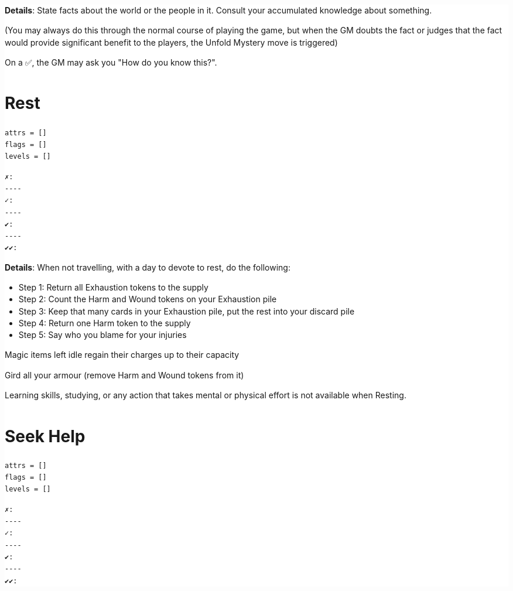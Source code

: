 **Details**: State facts about the world or the people in it.
 Consult your accumulated knowledge about something.

 (You may always do this through the normal course of playing the game, but when the GM doubts the fact or judges that the fact would provide significant benefit to the players, the Unfold Mystery move is triggered)

 On a ✅, the GM may ask you "How do you know this?".
    


# Rest
```python3
attrs = []
flags = []
levels = []
```

    ✗: 
    ----
    ✓: 
    ----
    ✔: 
    ----
    ✔✔: 

**Details**: When not travelling, with a day to devote to rest, do the following:

 * Step 1: Return all Exhaustion tokens to the supply
 * Step 2: Count the Harm and Wound tokens on your Exhaustion pile
 * Step 3: Keep that many cards in your Exhaustion pile, put the rest into your discard pile
 * Step 4: Return one Harm token to the supply
 * Step 5: Say who you blame for your injuries

 Magic items left idle regain their charges up to their capacity

 Gird all your armour
 (remove Harm and Wound tokens from it)

 Learning skills, studying, or any action that takes mental or physical effort is not available when Resting.
    


# Seek Help
```python3
attrs = []
flags = []
levels = []
```

    ✗: 
    ----
    ✓: 
    ----
    ✔: 
    ----
    ✔✔: 
